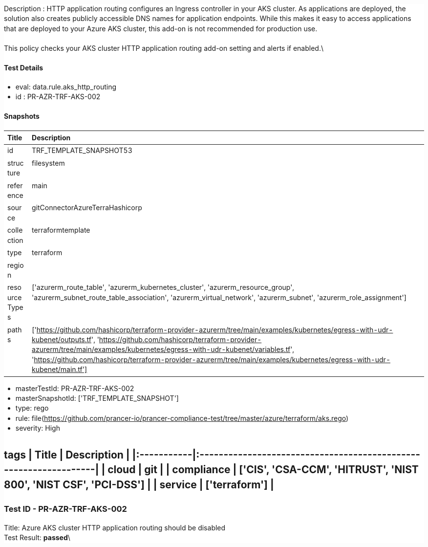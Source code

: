 Description : HTTP application routing configures an Ingress controller in your AKS cluster. As applications are deployed, the solution also creates publicly accessible DNS names for application endpoints. While this makes it easy to access applications that are deployed to your Azure AKS cluster, this add-on is not recommended for production use.<br><br>This policy checks your AKS cluster HTTP application routing add-on setting and alerts if enabled.\

#### Test Details
- eval: data.rule.aks_http_routing
- id : PR-AZR-TRF-AKS-002

#### Snapshots
| Title         | Description                                                                                                                                                                                                                                                                                                                                                                         |
|:--------------|:------------------------------------------------------------------------------------------------------------------------------------------------------------------------------------------------------------------------------------------------------------------------------------------------------------------------------------------------------------------------------------|
| id            | TRF_TEMPLATE_SNAPSHOT53                                                                                                                                                                                                                                                                                                                                                             |
| structure     | filesystem                                                                                                                                                                                                                                                                                                                                                                          |
| reference     | main                                                                                                                                                                                                                                                                                                                                                                                |
| source        | gitConnectorAzureTerraHashicorp                                                                                                                                                                                                                                                                                                                                                     |
| collection    | terraformtemplate                                                                                                                                                                                                                                                                                                                                                                   |
| type          | terraform                                                                                                                                                                                                                                                                                                                                                                           |
| region        |                                                                                                                                                                                                                                                                                                                                                                                     |
| resourceTypes | ['azurerm_route_table', 'azurerm_kubernetes_cluster', 'azurerm_resource_group', 'azurerm_subnet_route_table_association', 'azurerm_virtual_network', 'azurerm_subnet', 'azurerm_role_assignment']                                                                                                                                                                                   |
| paths         | ['https://github.com/hashicorp/terraform-provider-azurerm/tree/main/examples/kubernetes/egress-with-udr-kubenet/outputs.tf', 'https://github.com/hashicorp/terraform-provider-azurerm/tree/main/examples/kubernetes/egress-with-udr-kubenet/variables.tf', 'https://github.com/hashicorp/terraform-provider-azurerm/tree/main/examples/kubernetes/egress-with-udr-kubenet/main.tf'] |

- masterTestId: PR-AZR-TRF-AKS-002
- masterSnapshotId: ['TRF_TEMPLATE_SNAPSHOT']
- type: rego
- rule: file(https://github.com/prancer-io/prancer-compliance-test/tree/master/azure/terraform/aks.rego)
- severity: High

tags
| Title      | Description                                                      |
|:-----------|:-----------------------------------------------------------------|
| cloud      | git                                                              |
| compliance | ['CIS', 'CSA-CCM', 'HITRUST', 'NIST 800', 'NIST CSF', 'PCI-DSS'] |
| service    | ['terraform']                                                    |
----------------------------------------------------------------


### Test ID - PR-AZR-TRF-AKS-002
Title: Azure AKS cluster HTTP application routing should be disabled\
Test Result: **passed**\